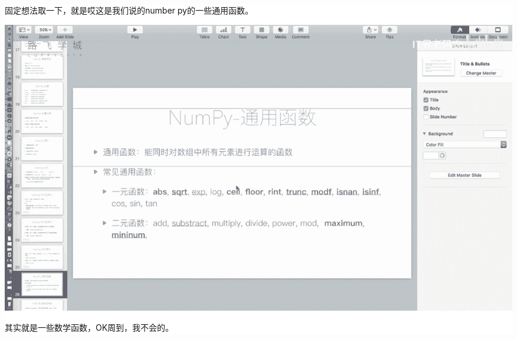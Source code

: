固定想法取一下，就是哎这是我们说的number py的一些通用函数。

![](img/a4c8038e4fb3eaf41805be99fc2cdbb3_13.png)

其实就是一些数学函数，OK周到，我不会的。